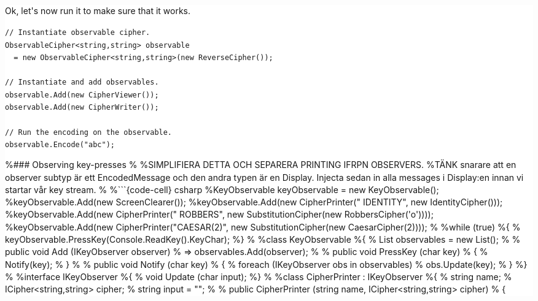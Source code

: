 Ok, let's now run it to make sure that it works.

```{code-cell} csharp
// Instantiate observable cipher.
ObservableCipher<string,string> observable
  = new ObservableCipher<string,string>(new ReverseCipher());

// Instantiate and add observables.
observable.Add(new CipherViewer());
observable.Add(new CipherWriter());

// Run the encoding on the observable.
observable.Encode("abc");
```


%### Observing key-presses
%
%SIMPLIFIERA DETTA OCH SEPARERA PRINTING IFRPN OBSERVERS.
%TÄNK snarare att en observer subtyp är ett EncodedMessage och den andra typen är en Display. Injecta sedan in alla messages i Display:en innan vi startar vår key stream.
%
%```{code-cell} csharp %KeyObservable keyObservable = new KeyObservable();
%keyObservable.Add(new ScreenClearer());
%keyObservable.Add(new CipherPrinter(" IDENTITY", new IdentityCipher<string>()));
%keyObservable.Add(new CipherPrinter("  ROBBERS", new SubstitutionCipher(new RobbersCipher('o'))));
%keyObservable.Add(new CipherPrinter("CAESAR(2)", new SubstitutionCipher(new CaesarCipher(2))));
%
%while (true)
%{
%  keyObservable.PressKey(Console.ReadKey().KeyChar);
%}
%
%class KeyObservable
%{
%  List<IKeyObserver> observables = new List<IKeyObserver>();
%
%  public void Add (IKeyObserver observer)
%    => observables.Add(observer);
%
%  public void PressKey (char key)
%  {
%    Notify(key);
%  }
%
%  public void Notify (char key)
%  {
%    foreach (IKeyObserver obs in observables)
%      obs.Update(key);
%  }
%}
%
%interface IKeyObserver
%{
%  void Update (char input);
%}
%
%class CipherPrinter : IKeyObserver
%{
%  string name;
%  ICipher<string,string> cipher;
%  string input = "";
%
%  public CipherPrinter (string name, ICipher<string,string> cipher)
%  {